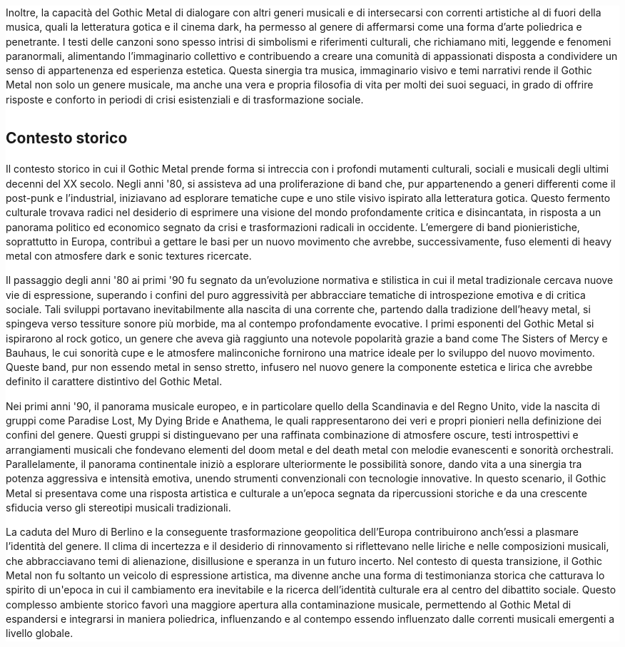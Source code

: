 Inoltre, la capacità del Gothic Metal di dialogare con altri generi musicali e di intersecarsi con correnti artistiche al di fuori della musica, quali la letteratura gotica e il cinema dark, ha permesso al genere di affermarsi come una forma d’arte poliedrica e penetrante. I testi delle canzoni sono spesso intrisi di simbolismi e riferimenti culturali, che richiamano miti, leggende e fenomeni paranormali, alimentando l’immaginario collettivo e contribuendo a creare una comunità di appassionati disposta a condividere un senso di appartenenza ed esperienza estetica. Questa sinergia tra musica, immaginario visivo e temi narrativi rende il Gothic Metal non solo un genere musicale, ma anche una vera e propria filosofia di vita per molti dei suoi seguaci, in grado di offrire risposte e conforto in periodi di crisi esistenziali e di trasformazione sociale.  
 

## Contesto storico

Il contesto storico in cui il Gothic Metal prende forma si intreccia con i profondi mutamenti culturali, sociali e musicali degli ultimi decenni del XX secolo. Negli anni '80, si assisteva ad una proliferazione di band che, pur appartenendo a generi differenti come il post-punk e l’industrial, iniziavano ad esplorare tematiche cupe e uno stile visivo ispirato alla letteratura gotica. Questo fermento culturale trovava radici nel desiderio di esprimere una visione del mondo profondamente critica e disincantata, in risposta a un panorama politico ed economico segnato da crisi e trasformazioni radicali in occidente. L’emergere di band pionieristiche, soprattutto in Europa, contribuì a gettare le basi per un nuovo movimento che avrebbe, successivamente, fuso elementi di heavy metal con atmosfere dark e sonic textures ricercate.

Il passaggio degli anni '80 ai primi '90 fu segnato da un’evoluzione normativa e stilistica in cui il metal tradizionale cercava nuove vie di espressione, superando i confini del puro aggressività per abbracciare tematiche di introspezione emotiva e di critica sociale. Tali sviluppi portavano inevitabilmente alla nascita di una corrente che, partendo dalla tradizione dell’heavy metal, si spingeva verso tessiture sonore più morbide, ma al contempo profondamente evocative. I primi esponenti del Gothic Metal si ispirarono al rock gotico, un genere che aveva già raggiunto una notevole popolarità grazie a band come The Sisters of Mercy e Bauhaus, le cui sonorità cupe e le atmosfere malinconiche fornirono una matrice ideale per lo sviluppo del nuovo movimento. Queste band, pur non essendo metal in senso stretto, infusero nel nuovo genere la componente estetica e lirica che avrebbe definito il carattere distintivo del Gothic Metal.

Nei primi anni '90, il panorama musicale europeo, e in particolare quello della Scandinavia e del Regno Unito, vide la nascita di gruppi come Paradise Lost, My Dying Bride e Anathema, le quali rappresentarono dei veri e propri pionieri nella definizione dei confini del genere. Questi gruppi si distinguevano per una raffinata combinazione di atmosfere oscure, testi introspettivi e arrangiamenti musicali che fondevano elementi del doom metal e del death metal con melodie evanescenti e sonorità orchestrali. Parallelamente, il panorama continentale iniziò a esplorare ulteriormente le possibilità sonore, dando vita a una sinergia tra potenza aggressiva e intensità emotiva, unendo strumenti convenzionali con tecnologie innovative. In questo scenario, il Gothic Metal si presentava come una risposta artistica e culturale a un’epoca segnata da ripercussioni storiche e da una crescente sfiducia verso gli stereotipi musicali tradizionali.

La caduta del Muro di Berlino e la conseguente trasformazione geopolitica dell’Europa contribuirono anch’essi a plasmare l’identità del genere. Il clima di incertezza e il desiderio di rinnovamento si riflettevano nelle liriche e nelle composizioni musicali, che abbracciavano temi di alienazione, disillusione e speranza in un futuro incerto. Nel contesto di questa transizione, il Gothic Metal non fu soltanto un veicolo di espressione artistica, ma divenne anche una forma di testimonianza storica che catturava lo spirito di un'epoca in cui il cambiamento era inevitabile e la ricerca dell’identità culturale era al centro del dibattito sociale. Questo complesso ambiente storico favorì una maggiore apertura alla contaminazione musicale, permettendo al Gothic Metal di espandersi e integrarsi in maniera poliedrica, influenzando e al contempo essendo influenzato dalle correnti musicali emergenti a livello globale.
